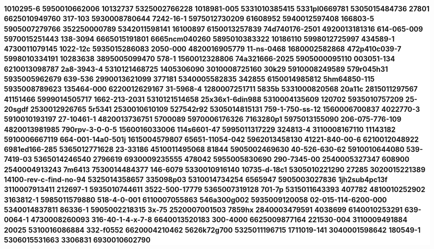 **1010295-6**    **5950010662006**    **10132737**    **5325002766228**    **1018981-005**    **5331010385415**
**5331pl0669781**    **5305015484736**    **27801**    **6625010949760**    **317-103**    **5930008780644**
**7242-16-1**    **5975012730209**    **61608952**    **5940012597408**    **166803-5**    **5905007279766**
**352250000789**    **5342011598141**    **16100897**    **6150013257839**    **74d740176-2501**    **4920013181316**
**614-065-009**    **5970015251443**    **138-3094**    **6665015191801**    **6665ncm040260**    **5895010383322**
**10186110**    **5998012725997**    **434589-1**    **4730011079145**    **1022-12c**    **5935015286083**
**2050-000**    **4820016905779**    **11-ns-0468**    **1680002582868**    **472p410c039-7**    **5998010334191**
**10283638**    **3895005099470**    **578-1**    **1560012328806**    **74a321666-2025**    **5905000095110**
**003051-134**    **6210013098787**    **2a8-3943-4**    **5310121468725**    **1405306090**    **3010008725160**
**30k29**    **5910008249589**    **579r045h31**    **5935005962679**    **639-536**    **2990013621099**
**377181**    **5340005582835**    **342855**    **6150014985812**    **5hm64850-115**    **5935008789623**
**135464-000**    **6220012629167**    **31-5968-4**    **1280007251711**    **5835b**    **5331000820568**
**20a11c**    **2815011297567**    **41151466**    **5999014505717**    **1662-213-2031**    **5310121514658**
**25x36x1-6din988**    **5310004135609**    **120702**    **5935010757209**    **25-20sgdf**    **2530012926765**
**5r5341**    **2530010610109**    **527542r92**    **5305014815131**    **759-1-750-ss-12**    **1560006700837**
**4022770-3**    **5910010193197**    **27-10461-1**    **4820013736751**    **5700089**    **5970006176326**
**7163280p1**    **5975013155090**    **206-075-776-109**    **4820013981985**    **790rpv-3-0-0-5**    **1560016033006**
**114s6601-47**    **5995011317229**    **324813-4**    **3110008167110**    **11143182**    **5910006667119**
**664-001-14a0-501j**    **1615004579807**    **65651-11054-042**    **5962013458130**    **41221-840-00-6**    **6210012048922**
**6981ed166-285**    **5365012771628**    **23-33186**    **4510011495068**    **81844**    **5905002469630**
**40-526-630-62**    **5910010644080**    **539-7419-03**    **5365014246540**    **2796619**    **6930009235555**
**478042**    **5955005830690**    **290-7345-00**    **2540005327347**    **608900**    **2540004913243**
**7m6413**    **7530014484377**    **146-6079**    **5330010916140**    **10735-d-18c1**    **5305010221290**
**27285**    **3020015221389**    **14100-rev-c-find-no-94**    **5325014358657**    **335098p03**    **5310014734254**
**6565947**    **5905003027836**    **1jh2sub4pc13f**    **3110007913411**    **212697-1**    **5935010744611**
**3522-500-17779**    **5365007319128**    **701-7p**    **5315011643393**    **407782**    **4810010252902**
**3163812-1**    **5985011579880**    **518-4-0-001**    **6110007055863**    **546a300g002**    **5935009120058**
**02-015-114-6200-000**    **5340014837811**    **86336-1**    **5905002218315**    **3x-75**    **2520007001503**
**7859hx**    **2840003479591**    **4038699**    **6140010253291**    **639-0064-1**    **4730008260093**
**316-40-1-4-x-7-8**    **6640013520183**    **300-4000**    **6625009877164**    **221530-004**    **3110009491884**
**20025**    **5310016086884**    **332-f0552**    **6620004210462**    **5626k72g700**    **5325011196715**
**1711019-141**    **3040001598642**    **180549-1**    **5306015531663**    **3306831**    **6930010602790**